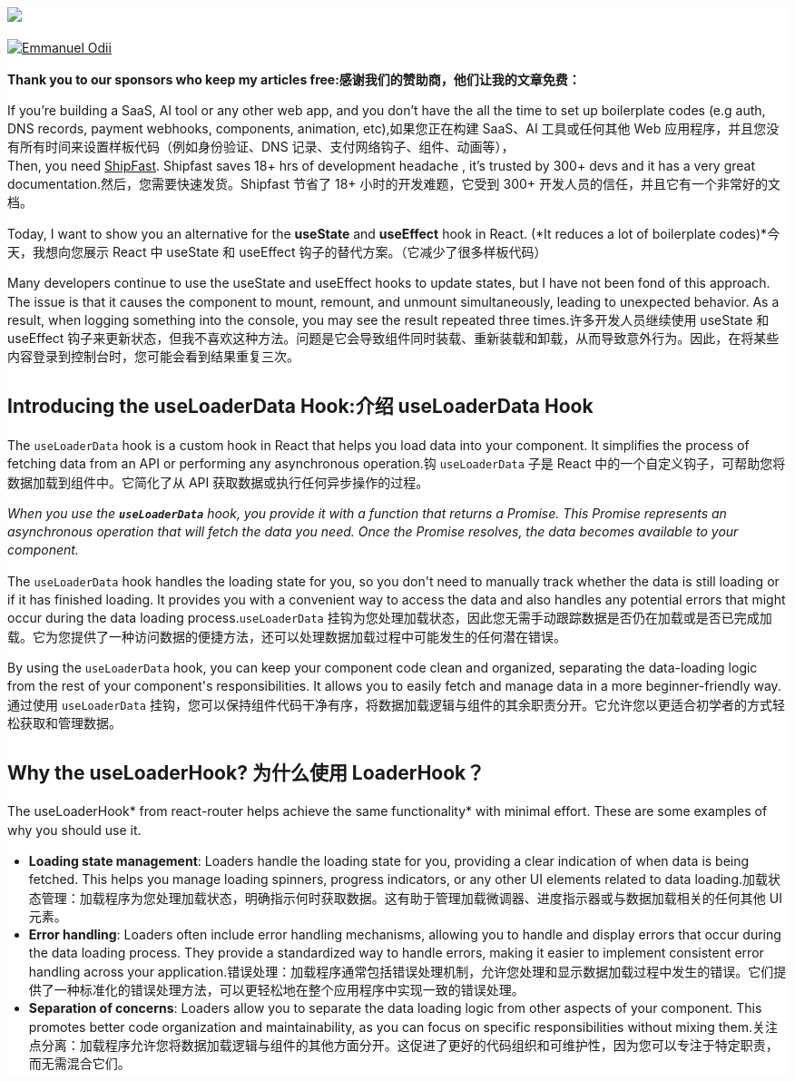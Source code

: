 ![](https://miro.medium.com/v2/resize:fit:1050/1*lA-_v4GToxBmh1v7D7xk3A.jpeg)

[![Emmanuel Odii](https://miro.medium.com/v2/resize:fill:66:66/1*urianex_H3N9EL-Sy8KEnA.jpeg)](https://medium.com/@emmanuelodii80?source=post_page-----d91f95891adb--------------------------------)

**Thank you to our sponsors who keep my articles free:感谢我们的赞助商，他们让我的文章免费：**

If you’re building a SaaS, AI tool or any other web app, and you don’t have the all the time to set up boilerplate codes (e.g auth, DNS records, payment webhooks, components, animation, etc),如果您正在构建 SaaS、AI 工具或任何其他 Web 应用程序，并且您没有所有时间来设置样板代码（例如身份验证、DNS 记录、支付网络钩子、组件、动画等），\
Then, you need [ShipFast](https://shipfa.st/?via=76b1ktxw7bbln9yvdrh9). Shipfast saves 18+ hrs of development headache , it’s trusted by 300+ devs and it has a very great documentation.然后，您需要快速发货。Shipfast 节省了 18+ 小时的开发难题，它受到 300+ 开发人员的信任，并且它有一个非常好的文档。

Today, I want to show you an alternative for the **useState** and **useEffect** hook in React. (*It reduces a lot of boilerplate codes)*今天，我想向您展示 React 中 useState 和 useEffect 钩子的替代方案。（它减少了很多样板代码）

Many developers continue to use the useState and useEffect hooks to update states, but I have not been fond of this approach. The issue is that it causes the component to mount, remount, and unmount simultaneously, leading to unexpected behavior. As a result, when logging something into the console, you may see the result repeated three times.许多开发人员继续使用 useState 和 useEffect 钩子来更新状态，但我不喜欢这种方法。问题是它会导致组件同时装载、重新装载和卸载，从而导致意外行为。因此，在将某些内容登录到控制台时，您可能会看到结果重复三次。

## Introducing the useLoaderData Hook:介绍 useLoaderData Hook

The `useLoaderData` hook is a custom hook in React that helps you load data into your component. It simplifies the process of fetching data from an API or performing any asynchronous operation.钩 `useLoaderData` 子是 React 中的一个自定义钩子，可帮助您将数据加载到组件中。它简化了从 API 获取数据或执行任何异步操作的过程。

*When you use the **`useLoaderData`** hook, you provide it with a function that returns a Promise. This Promise represents an asynchronous operation that will fetch the data you need. Once the Promise resolves, the data becomes available to your component.*

The `useLoaderData` hook handles the loading state for you, so you don't need to manually track whether the data is still loading or if it has finished loading. It provides you with a convenient way to access the data and also handles any potential errors that might occur during the data loading process.`useLoaderData` 挂钩为您处理加载状态，因此您无需手动跟踪数据是否仍在加载或是否已完成加载。它为您提供了一种访问数据的便捷方法，还可以处理数据加载过程中可能发生的任何潜在错误。

By using the `useLoaderData` hook, you can keep your component code clean and organized, separating the data-loading logic from the rest of your component's responsibilities. It allows you to easily fetch and manage data in a more beginner-friendly way.通过使用 `useLoaderData` 挂钩，您可以保持组件代码干净有序，将数据加载逻辑与组件的其余职责分开。它允许您以更适合初学者的方式轻松获取和管理数据。

## Why the useLoaderHook? 为什么使用 LoaderHook？

The useLoaderHook* from react-router helps achieve the same functionality* with minimal effort. These are some examples of why you should use it.

* **Loading state management**: Loaders handle the loading state for you, providing a clear indication of when data is being fetched. This helps you manage loading spinners, progress indicators, or any other UI elements related to data loading.加载状态管理：加载程序为您处理加载状态，明确指示何时获取数据。这有助于管理加载微调器、进度指示器或与数据加载相关的任何其他 UI 元素。
* **Error handling**: Loaders often include error handling mechanisms, allowing you to handle and display errors that occur during the data loading process. They provide a standardized way to handle errors, making it easier to implement consistent error handling across your application.错误处理：加载程序通常包括错误处理机制，允许您处理和显示数据加载过程中发生的错误。它们提供了一种标准化的错误处理方法，可以更轻松地在整个应用程序中实现一致的错误处理。
* **Separation of concerns**: Loaders allow you to separate the data loading logic from other aspects of your component. This promotes better code organization and maintainability, as you can focus on specific responsibilities without mixing them.关注点分离：加载程序允许您将数据加载逻辑与组件的其他方面分开。这促进了更好的代码组织和可维护性，因为您可以专注于特定职责，而无需混合它们。

